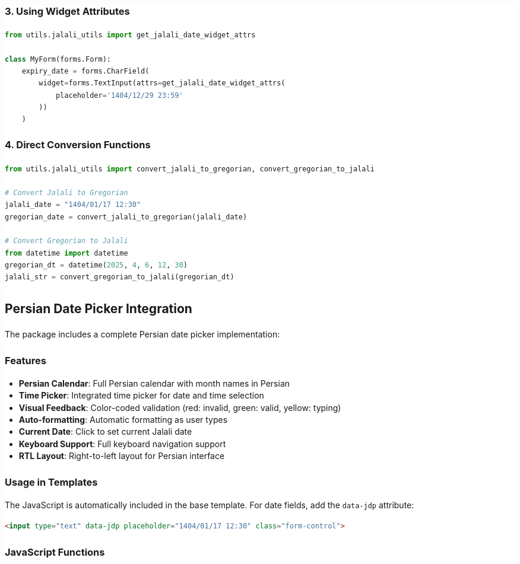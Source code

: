 ### 3. Using Widget Attributes

```python
from utils.jalali_utils import get_jalali_date_widget_attrs

class MyForm(forms.Form):
    expiry_date = forms.CharField(
        widget=forms.TextInput(attrs=get_jalali_date_widget_attrs(
            placeholder='1404/12/29 23:59'
        ))
    )
```

### 4. Direct Conversion Functions

```python
from utils.jalali_utils import convert_jalali_to_gregorian, convert_gregorian_to_jalali

# Convert Jalali to Gregorian
jalali_date = "1404/01/17 12:30"
gregorian_date = convert_jalali_to_gregorian(jalali_date)

# Convert Gregorian to Jalali
from datetime import datetime
gregorian_dt = datetime(2025, 4, 6, 12, 30)
jalali_str = convert_gregorian_to_jalali(gregorian_dt)
```

## Persian Date Picker Integration

The package includes a complete Persian date picker implementation:

### Features

- **Persian Calendar**: Full Persian calendar with month names in Persian
- **Time Picker**: Integrated time picker for date and time selection
- **Visual Feedback**: Color-coded validation (red: invalid, green: valid, yellow: typing)
- **Auto-formatting**: Automatic formatting as user types
- **Current Date**: Click to set current Jalali date
- **Keyboard Support**: Full keyboard navigation support
- **RTL Layout**: Right-to-left layout for Persian interface

### Usage in Templates

The JavaScript is automatically included in the base template. For date fields, add the `data-jdp` attribute:

```html
<input type="text" data-jdp placeholder="1404/01/17 12:30" class="form-control">
```

### JavaScript Functions
